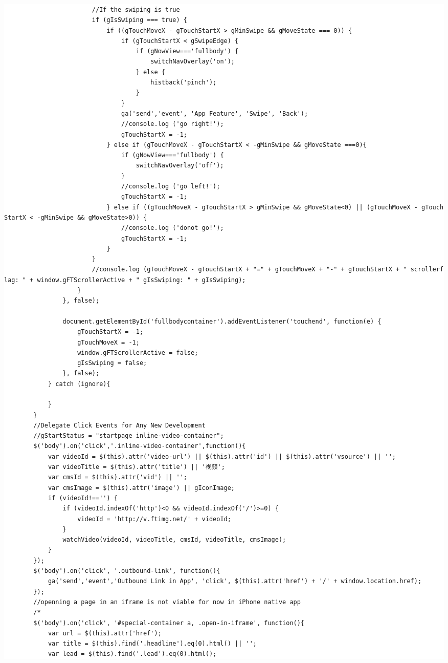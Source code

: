 		                    //If the swiping is true
		                    if (gIsSwiping === true) {
		                        if ((gTouchMoveX - gTouchStartX > gMinSwipe && gMoveState === 0)) {
		                            if (gTouchStartX < gSwipeEdge) {
		                                if (gNowView==='fullbody') {
		                                    switchNavOverlay('on');
		                                } else {
		                                    histback('pinch');
		                                }
		                            }
		                            ga('send','event', 'App Feature', 'Swipe', 'Back');
		                            //console.log ('go right!');
		                            gTouchStartX = -1;
		                        } else if (gTouchMoveX - gTouchStartX < -gMinSwipe && gMoveState ===0){
		                            if (gNowView==='fullbody') {
		                                switchNavOverlay('off');
		                            }
		                            //console.log ('go left!');
		                            gTouchStartX = -1;
		                        } else if ((gTouchMoveX - gTouchStartX > gMinSwipe && gMoveState<0) || (gTouchMoveX - gTouchStartX < -gMinSwipe && gMoveState>0)) {
		                            //console.log ('donot go!');
		                            gTouchStartX = -1;
		                        }
		                    }
		                    //console.log (gTouchMoveX - gTouchStartX + "=" + gTouchMoveX + "-" + gTouchStartX + " scrollerflag: " + window.gFTScrollerActive + " gIsSwiping: " + gIsSwiping);
		                }
		            }, false);
		
		            document.getElementById('fullbodycontainer').addEventListener('touchend', function(e) {
		                gTouchStartX = -1;
		                gTouchMoveX = -1;
		                window.gFTScrollerActive = false;
		                gIsSwiping = false;
		            }, false);
		        } catch (ignore){
		        
		        }
		    }
		    //Delegate Click Events for Any New Development
		    //gStartStatus = "startpage inline-video-container";
		    $('body').on('click','.inline-video-container',function(){
		        var videoId = $(this).attr('video-url') || $(this).attr('id') || $(this).attr('vsource') || '';
		        var videoTitle = $(this).attr('title') || '视频';
		        var cmsId = $(this).attr('vid') || '';
		        var cmsImage = $(this).attr('image') || gIconImage;
		        if (videoId!=='') {
		            if (videoId.indexOf('http')<0 && videoId.indexOf('/')>=0) {
		                videoId = 'http://v.ftimg.net/' + videoId;
		            }
		            watchVideo(videoId, videoTitle, cmsId, videoTitle, cmsImage);
		        }
		    });
		    $('body').on('click', '.outbound-link', function(){
		        ga('send','event','Outbound Link in App', 'click', $(this).attr('href') + '/' + window.location.href);
		    });
		    //openning a page in an iframe is not viable for now in iPhone native app
		    /*
		    $('body').on('click', '#special-container a, .open-in-iframe', function(){
		        var url = $(this).attr('href');
		        var title = $(this).find('.headline').eq(0).html() || '';
		        var lead = $(this).find('.lead').eq(0).html();